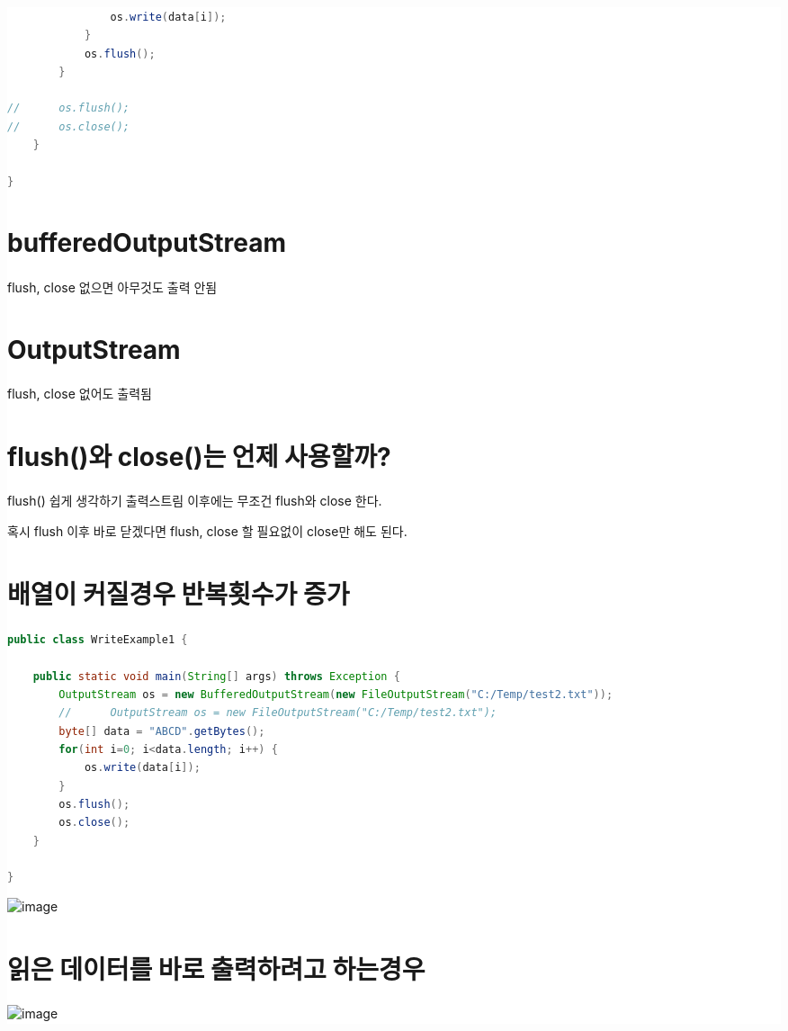 ```java
				os.write(data[i]);
			}
			os.flush();
		}

//		os.flush();
//		os.close();
	}

}
```



# bufferedOutputStream

flush, close 없으면 아무것도 출력 안됨 



# OutputStream

flush, close 없어도 출력됨 



# flush()와 close()는 언제 사용할까?



flush() 쉽게 생각하기 출력스트림 이후에는 무조건 flush와 close 한다.

혹시 flush 이후 바로 닫겠다면 flush, close 할 필요없이 close만 해도 된다.



# 배열이 커질경우 반복횟수가 증가

```java
public class WriteExample1 {

    public static void main(String[] args) throws Exception {
        OutputStream os = new BufferedOutputStream(new FileOutputStream("C:/Temp/test2.txt"));
        //		OutputStream os = new FileOutputStream("C:/Temp/test2.txt");
        byte[] data = "ABCD".getBytes();
        for(int i=0; i<data.length; i++) {
            os.write(data[i]);
        }
        os.flush();
        os.close();
    }

}
```



![image](https://user-images.githubusercontent.com/65274952/132623215-6d2b409d-639f-4e5a-92cd-03300beacc96.png)







# 읽은 데이터를 바로 출력하려고 하는경우

![image](https://user-images.githubusercontent.com/65274952/132623295-becf875f-edee-4d77-a598-2ee5f55d1f21.png)